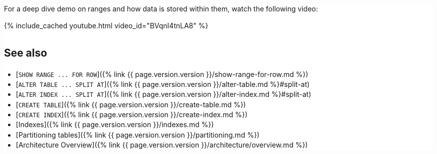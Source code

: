 For a deep dive demo on ranges and how data is stored within them, watch the following video:

{% include_cached youtube.html video_id="BVqnI4tnLA8" %}

## See also

- [`SHOW RANGE ... FOR ROW`]({% link {{ page.version.version }}/show-range-for-row.md %})
- [`ALTER TABLE ... SPLIT AT`]({% link {{ page.version.version }}/alter-table.md %}#split-at)
- [`ALTER INDEX ... SPLIT AT`]({% link {{ page.version.version }}/alter-index.md %}#split-at)
- [`CREATE TABLE`]({% link {{ page.version.version }}/create-table.md %})
- [`CREATE INDEX`]({% link {{ page.version.version }}/create-index.md %})
- [Indexes]({% link {{ page.version.version }}/indexes.md %})
- [Partitioning tables]({% link {{ page.version.version }}/partitioning.md %})
- [Architecture Overview]({% link {{ page.version.version }}/architecture/overview.md %})
